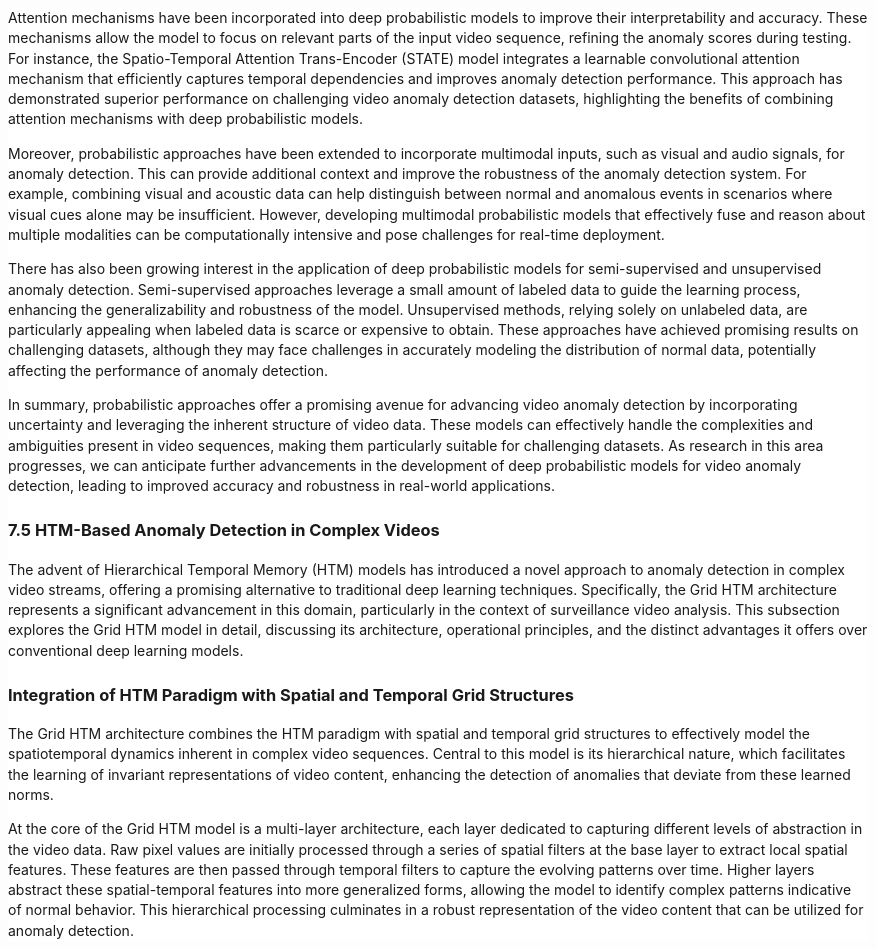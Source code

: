 Attention mechanisms have been incorporated into deep probabilistic models to improve their interpretability and accuracy. These mechanisms allow the model to focus on relevant parts of the input video sequence, refining the anomaly scores during testing. For instance, the Spatio-Temporal Attention Trans-Encoder (STATE) model integrates a learnable convolutional attention mechanism that efficiently captures temporal dependencies and improves anomaly detection performance. This approach has demonstrated superior performance on challenging video anomaly detection datasets, highlighting the benefits of combining attention mechanisms with deep probabilistic models.

Moreover, probabilistic approaches have been extended to incorporate multimodal inputs, such as visual and audio signals, for anomaly detection. This can provide additional context and improve the robustness of the anomaly detection system. For example, combining visual and acoustic data can help distinguish between normal and anomalous events in scenarios where visual cues alone may be insufficient. However, developing multimodal probabilistic models that effectively fuse and reason about multiple modalities can be computationally intensive and pose challenges for real-time deployment.

There has also been growing interest in the application of deep probabilistic models for semi-supervised and unsupervised anomaly detection. Semi-supervised approaches leverage a small amount of labeled data to guide the learning process, enhancing the generalizability and robustness of the model. Unsupervised methods, relying solely on unlabeled data, are particularly appealing when labeled data is scarce or expensive to obtain. These approaches have achieved promising results on challenging datasets, although they may face challenges in accurately modeling the distribution of normal data, potentially affecting the performance of anomaly detection.

In summary, probabilistic approaches offer a promising avenue for advancing video anomaly detection by incorporating uncertainty and leveraging the inherent structure of video data. These models can effectively handle the complexities and ambiguities present in video sequences, making them particularly suitable for challenging datasets. As research in this area progresses, we can anticipate further advancements in the development of deep probabilistic models for video anomaly detection, leading to improved accuracy and robustness in real-world applications.

### 7.5 HTM-Based Anomaly Detection in Complex Videos

The advent of Hierarchical Temporal Memory (HTM) models has introduced a novel approach to anomaly detection in complex video streams, offering a promising alternative to traditional deep learning techniques. Specifically, the Grid HTM architecture represents a significant advancement in this domain, particularly in the context of surveillance video analysis. This subsection explores the Grid HTM model in detail, discussing its architecture, operational principles, and the distinct advantages it offers over conventional deep learning models.

### Integration of HTM Paradigm with Spatial and Temporal Grid Structures

The Grid HTM architecture combines the HTM paradigm with spatial and temporal grid structures to effectively model the spatiotemporal dynamics inherent in complex video sequences. Central to this model is its hierarchical nature, which facilitates the learning of invariant representations of video content, enhancing the detection of anomalies that deviate from these learned norms.

At the core of the Grid HTM model is a multi-layer architecture, each layer dedicated to capturing different levels of abstraction in the video data. Raw pixel values are initially processed through a series of spatial filters at the base layer to extract local spatial features. These features are then passed through temporal filters to capture the evolving patterns over time. Higher layers abstract these spatial-temporal features into more generalized forms, allowing the model to identify complex patterns indicative of normal behavior. This hierarchical processing culminates in a robust representation of the video content that can be utilized for anomaly detection.
